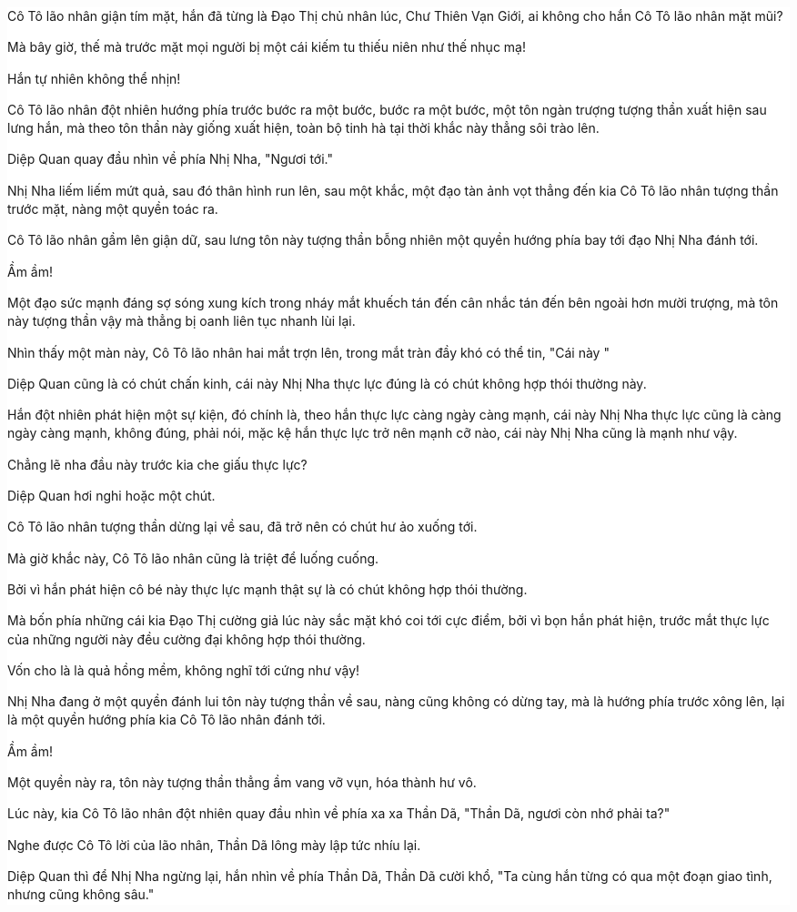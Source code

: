 Cô Tô lão nhân giận tím mặt, hắn đã từng là Đạo Thị chủ nhân lúc, Chư Thiên Vạn Giới, ai không cho hắn Cô Tô lão nhân mặt mũi?

Mà bây giờ, thế mà trước mặt mọi người bị một cái kiếm tu thiếu niên như thế nhục mạ!

Hắn tự nhiên không thể nhịn!

Cô Tô lão nhân đột nhiên hướng phía trước bước ra một bước, bước ra một bước, một tôn ngàn trượng tượng thần xuất hiện sau lưng hắn, mà theo tôn thần này giống xuất hiện, toàn bộ tinh hà tại thời khắc này thẳng sôi trào lên.

Diệp Quan quay đầu nhìn về phía Nhị Nha, "Ngươi tới."

Nhị Nha liếm liếm mứt quả, sau đó thân hình run lên, sau một khắc, một đạo tàn ảnh vọt thẳng đến kia Cô Tô lão nhân tượng thần trước mặt, nàng một quyền toác ra.

Cô Tô lão nhân gầm lên giận dữ, sau lưng tôn này tượng thần bỗng nhiên một quyền hướng phía bay tới đạo Nhị Nha đánh tới.

Ầm ầm!

Một đạo sức mạnh đáng sợ sóng xung kích trong nháy mắt khuếch tán đến cân nhắc tán đến bên ngoài hơn mười trượng, mà tôn này tượng thần vậy mà thẳng bị oanh liên tục nhanh lùi lại.

Nhìn thấy một màn này, Cô Tô lão nhân hai mắt trợn lên, trong mắt tràn đầy khó có thể tin, "Cái này "

Diệp Quan cũng là có chút chấn kinh, cái này Nhị Nha thực lực đúng là có chút không hợp thói thường này.

Hắn đột nhiên phát hiện một sự kiện, đó chính là, theo hắn thực lực càng ngày càng mạnh, cái này Nhị Nha thực lực cũng là càng ngày càng mạnh, không đúng, phải nói, mặc kệ hắn thực lực trở nên mạnh cỡ nào, cái này Nhị Nha cũng là mạnh như vậy.

Chẳng lẽ nha đầu này trước kia che giấu thực lực?

Diệp Quan hơi nghi hoặc một chút.

Cô Tô lão nhân tượng thần dừng lại về sau, đã trở nên có chút hư ảo xuống tới.

Mà giờ khắc này, Cô Tô lão nhân cũng là triệt để luống cuống.

Bởi vì hắn phát hiện cô bé này thực lực mạnh thật sự là có chút không hợp thói thường.

Mà bốn phía những cái kia Đạo Thị cường giả lúc này sắc mặt khó coi tới cực điểm, bởi vì bọn hắn phát hiện, trước mắt thực lực của những người này đều cường đại không hợp thói thường.

Vốn cho là là quả hồng mềm, không nghĩ tới cứng như vậy!

Nhị Nha đang ở một quyền đánh lui tôn này tượng thần về sau, nàng cũng không có dừng tay, mà là hướng phía trước xông lên, lại là một quyền hướng phía kia Cô Tô lão nhân đánh tới.

Ầm ầm!

Một quyền này ra, tôn này tượng thần thẳng ầm vang vỡ vụn, hóa thành hư vô.

Lúc này, kia Cô Tô lão nhân đột nhiên quay đầu nhìn về phía xa xa Thần Dã, "Thần Dã, ngươi còn nhớ phải ta?"

Nghe được Cô Tô lời của lão nhân, Thần Dã lông mày lập tức nhíu lại.

Diệp Quan thì để Nhị Nha ngừng lại, hắn nhìn về phía Thần Dã, Thần Dã cười khổ, "Ta cùng hắn từng có qua một đoạn giao tình, nhưng cũng không sâu."
